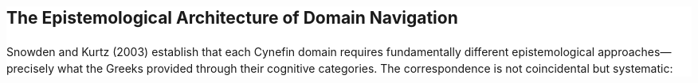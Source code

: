 ## The Epistemological Architecture of Domain Navigation

Snowden and Kurtz (2003) establish that each Cynefin domain requires fundamentally different epistemological approaches—precisely what the Greeks provided through their cognitive categories. The correspondence is not coincidental but systematic:

